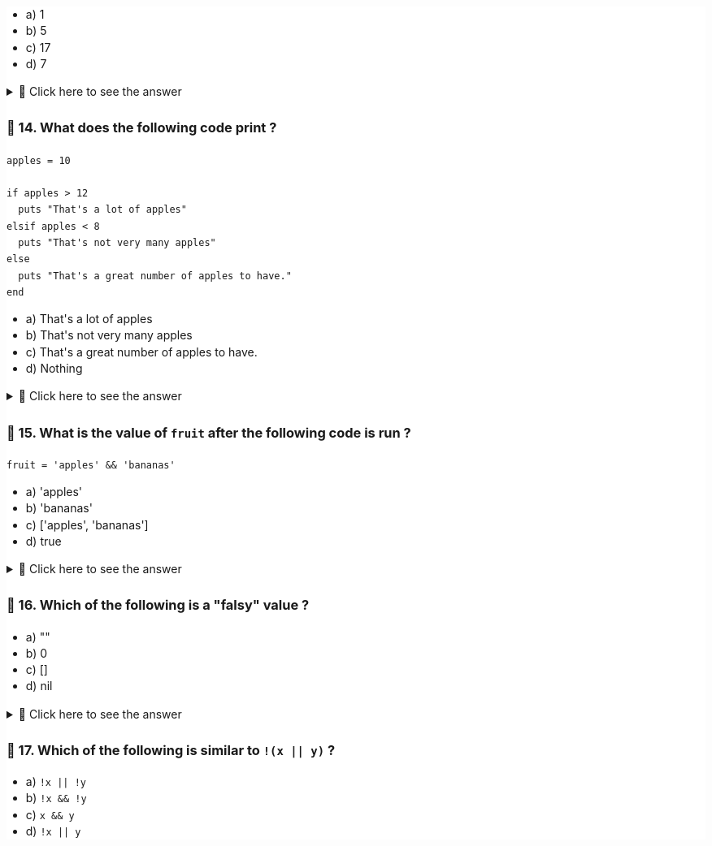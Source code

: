 * a) 1
* b) 5
* c) 17
* d) 7

<details><summary>👀 Click here to see the answer</summary></details>

### 🍐 14. What does the following code print ?

```
apples = 10

if apples > 12
  puts "That's a lot of apples"
elsif apples < 8
  puts "That's not very many apples"
else
  puts "That's a great number of apples to have."
end
```

* a) That's a lot of apples
* b) That's not very many apples
* c) That's a great number of apples to have.
* d) Nothing

<details><summary>👀 Click here to see the answer</summary></details>

### 🍐 15. What is the value of `fruit` after the following code is run ?

```
fruit = 'apples' && 'bananas'
```

* a) 'apples'
* b) 'bananas'
* c) ['apples', 'bananas']
* d) true

<details><summary>👀 Click here to see the answer</summary></details>

### 🍐 16. Which of the following is a "falsy" value ?

* a) ""
* b) 0
* c) []
* d) nil

<details><summary>👀 Click here to see the answer</summary></details>

### 🍐 17. Which of the following is similar to `!(x || y)` ?

* a) `!x || !y`
* b) `!x && !y`
* c) `x && y`
* d) `!x || y`
